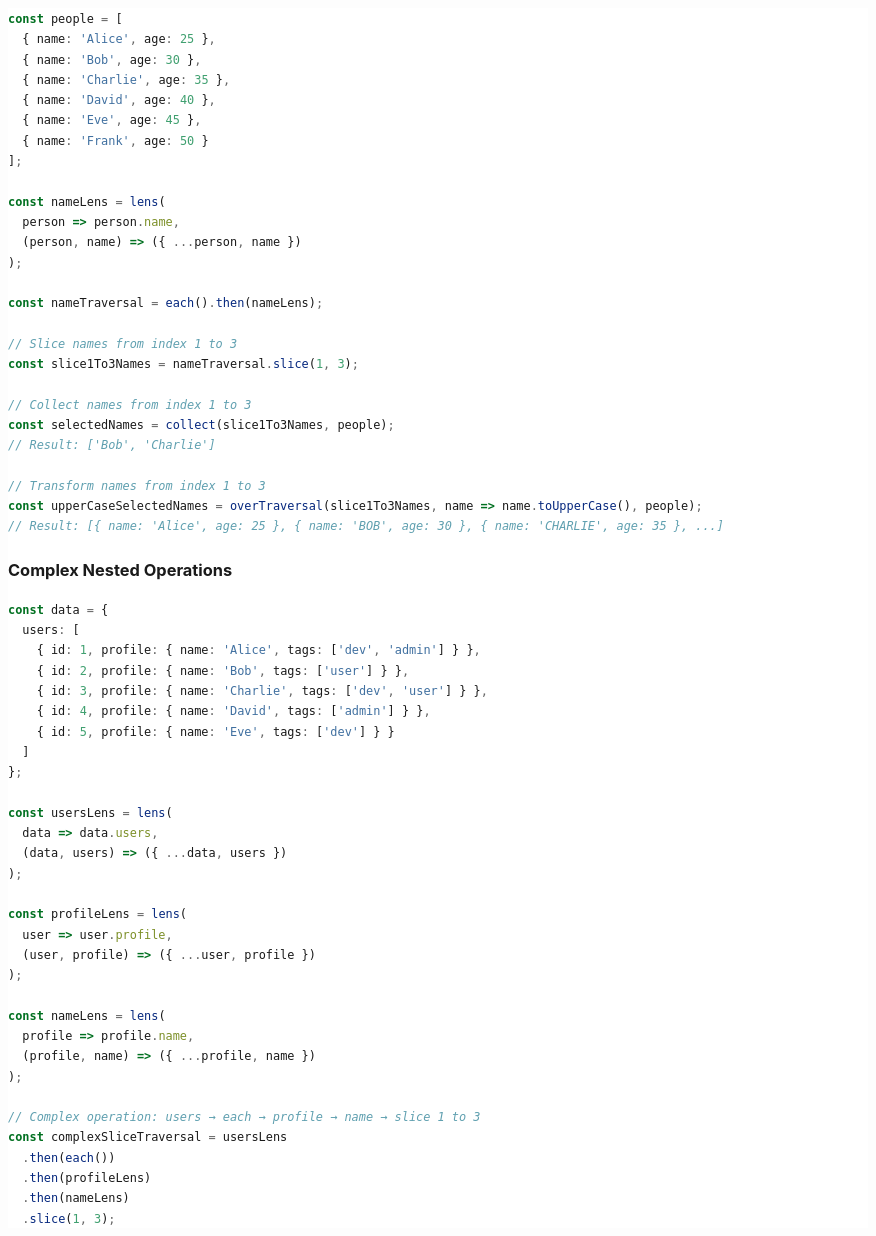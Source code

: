 ```typescript
const people = [
  { name: 'Alice', age: 25 },
  { name: 'Bob', age: 30 },
  { name: 'Charlie', age: 35 },
  { name: 'David', age: 40 },
  { name: 'Eve', age: 45 },
  { name: 'Frank', age: 50 }
];

const nameLens = lens(
  person => person.name,
  (person, name) => ({ ...person, name })
);

const nameTraversal = each().then(nameLens);

// Slice names from index 1 to 3
const slice1To3Names = nameTraversal.slice(1, 3);

// Collect names from index 1 to 3
const selectedNames = collect(slice1To3Names, people);
// Result: ['Bob', 'Charlie']

// Transform names from index 1 to 3
const upperCaseSelectedNames = overTraversal(slice1To3Names, name => name.toUpperCase(), people);
// Result: [{ name: 'Alice', age: 25 }, { name: 'BOB', age: 30 }, { name: 'CHARLIE', age: 35 }, ...]
```

### Complex Nested Operations

```typescript
const data = {
  users: [
    { id: 1, profile: { name: 'Alice', tags: ['dev', 'admin'] } },
    { id: 2, profile: { name: 'Bob', tags: ['user'] } },
    { id: 3, profile: { name: 'Charlie', tags: ['dev', 'user'] } },
    { id: 4, profile: { name: 'David', tags: ['admin'] } },
    { id: 5, profile: { name: 'Eve', tags: ['dev'] } }
  ]
};

const usersLens = lens(
  data => data.users,
  (data, users) => ({ ...data, users })
);

const profileLens = lens(
  user => user.profile,
  (user, profile) => ({ ...user, profile })
);

const nameLens = lens(
  profile => profile.name,
  (profile, name) => ({ ...profile, name })
);

// Complex operation: users → each → profile → name → slice 1 to 3
const complexSliceTraversal = usersLens
  .then(each())
  .then(profileLens)
  .then(nameLens)
  .slice(1, 3);
```
